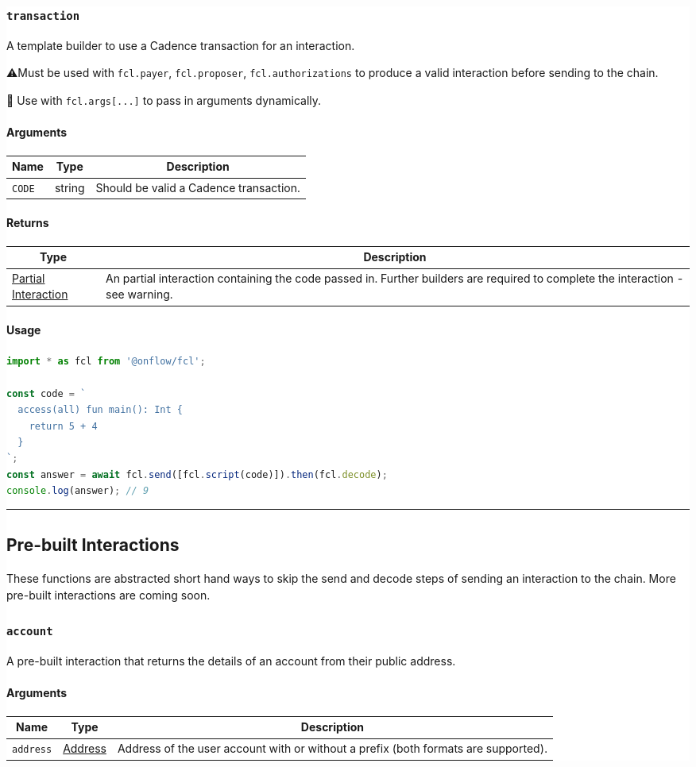 
### `transaction`

A template builder to use a Cadence transaction for an interaction.

⚠️Must be used with `fcl.payer`, `fcl.proposer`, `fcl.authorizations` to produce a valid interaction before sending to the chain.

📣 Use with `fcl.args[...]` to pass in arguments dynamically.

#### Arguments

| Name   | Type   | Description                            |
| ------ | ------ | -------------------------------------- |
| `CODE` | string | Should be valid a Cadence transaction. |

#### Returns

| Type                                | Description                                                                                                                    |
| ----------------------------------- | ------------------------------------------------------------------------------------------------------------------------------ |
| [Partial Interaction](#interaction) | An partial interaction containing the code passed in. Further builders are required to complete the interaction - see warning. |

#### Usage

```javascript
import * as fcl from '@onflow/fcl';

const code = `
  access(all) fun main(): Int {
    return 5 + 4
  }
`;
const answer = await fcl.send([fcl.script(code)]).then(fcl.decode);
console.log(answer); // 9
```

---

## Pre-built Interactions

These functions are abstracted short hand ways to skip the send and decode steps of sending an interaction to the chain. More pre-built interactions are coming soon.

### `account`

A pre-built interaction that returns the details of an account from their public address.

#### Arguments

| Name      | Type                | Description                                                                        |
| --------- | ------------------- | ---------------------------------------------------------------------------------- |
| `address` | [Address](#address) | Address of the user account with or without a prefix (both formats are supported). |
